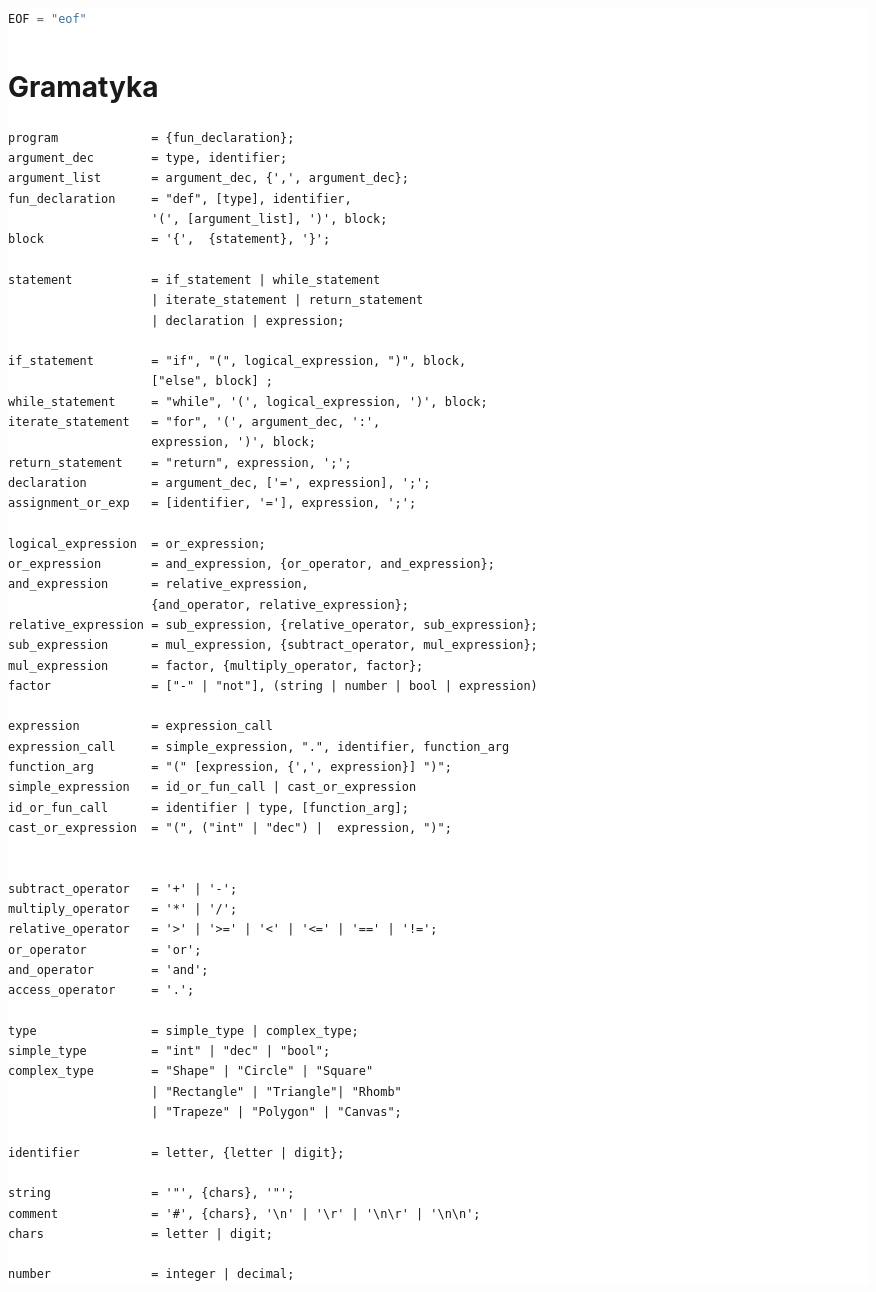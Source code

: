 ```py
EOF = "eof"
```

# Gramatyka
```EBNF
program             = {fun_declaration};
argument_dec        = type, identifier;
argument_list       = argument_dec, {',', argument_dec};
fun_declaration     = "def", [type], identifier,
                    '(', [argument_list], ')', block;
block               = '{',  {statement}, '}';

statement           = if_statement | while_statement
                    | iterate_statement | return_statement
                    | declaration | expression;

if_statement        = "if", "(", logical_expression, ")", block,
                    ["else", block] ;
while_statement     = "while", '(', logical_expression, ')', block;
iterate_statement   = "for", '(', argument_dec, ':',
                    expression, ')', block;
return_statement    = "return", expression, ';';
declaration         = argument_dec, ['=', expression], ';';
assignment_or_exp   = [identifier, '='], expression, ';';

logical_expression  = or_expression;
or_expression       = and_expression, {or_operator, and_expression};
and_expression      = relative_expression,
                    {and_operator, relative_expression};
relative_expression = sub_expression, {relative_operator, sub_expression};
sub_expression      = mul_expression, {subtract_operator, mul_expression};
mul_expression      = factor, {multiply_operator, factor};
factor              = ["-" | "not"], (string | number | bool | expression)

expression          = expression_call
expression_call     = simple_expression, ".", identifier, function_arg
function_arg        = "(" [expression, {',', expression}] ")";
simple_expression   = id_or_fun_call | cast_or_expression
id_or_fun_call      = identifier | type, [function_arg];
cast_or_expression  = "(", ("int" | "dec") |  expression, ")";


subtract_operator   = '+' | '-';
multiply_operator   = '*' | '/';
relative_operator   = '>' | '>=' | '<' | '<=' | '==' | '!=';
or_operator         = 'or';
and_operator        = 'and';
access_operator     = '.';

type                = simple_type | complex_type;
simple_type         = "int" | "dec" | "bool";
complex_type        = "Shape" | "Circle" | "Square"
                    | "Rectangle" | "Triangle"| "Rhomb"
                    | "Trapeze" | "Polygon" | "Canvas";

identifier          = letter, {letter | digit};

string              = '"', {chars}, '"';
comment             = '#', {chars}, '\n' | '\r' | '\n\r' | '\n\n';
chars               = letter | digit;

number              = integer | decimal;
```